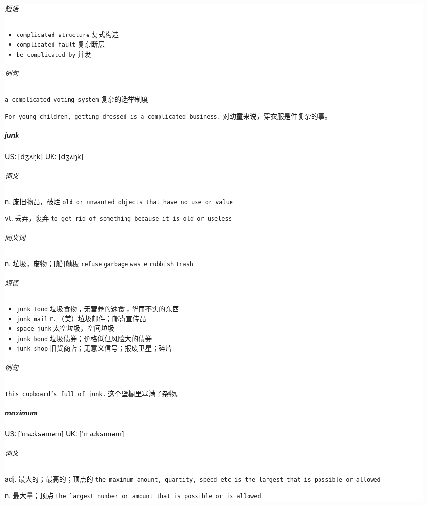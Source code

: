 
###### 短语

- `complicated structure` 复式构造
- `complicated fault` 复杂断层
- `be complicated by` 并发

###### 例句

`a complicated voting system`
复杂的选举制度

`For young children, getting dressed is a complicated business.`
对幼童来说，穿衣服是件复杂的事。


##### junk

US: [dʒʌŋk]
UK: [dʒʌŋk]

###### 词义

n. 废旧物品，破烂
`old or unwanted objects that have no use or value`

vt. 丢弃，废弃
`to get rid of something because it is old or useless`

###### 同义词

n. 垃圾，废物；[船]舢板
`refuse` `garbage` `waste` `rubbish` `trash`


###### 短语

- `junk food` 垃圾食物；无营养的速食；华而不实的东西
- `junk mail` n. （美）垃圾邮件；邮寄宣传品
- `space junk` 太空垃圾，空间垃圾
- `junk bond` 垃圾债券；价格低但风险大的债券
- `junk shop` 旧货商店；无意义信号；报废卫星；碎片

###### 例句

`This cupboard’s full of junk.`
这个壁橱里塞满了杂物。


##### maximum

US: [ˈmæksəməm]
UK: ['mæksɪməm]

###### 词义

adj. 最大的；最高的；顶点的
`the maximum amount, quantity, speed etc is the largest that is possible or allowed`

n. 最大量；顶点
`the largest number or amount that is possible or is allowed`

